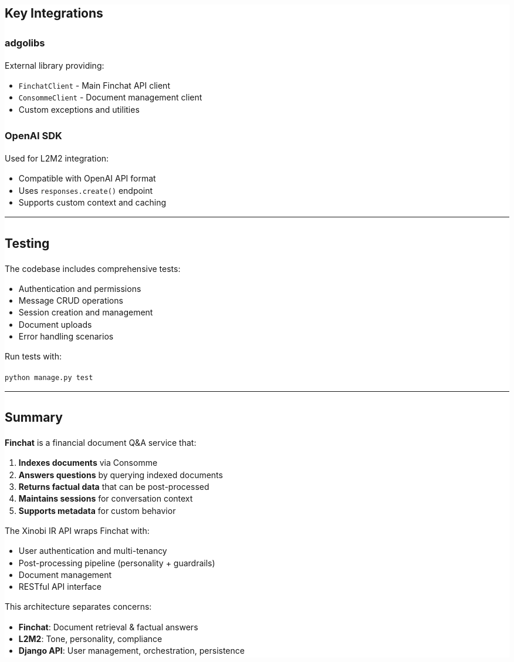 
## Key Integrations

### adgolibs
External library providing:
- `FinchatClient` - Main Finchat API client
- `ConsommeClient` - Document management client
- Custom exceptions and utilities

### OpenAI SDK
Used for L2M2 integration:
- Compatible with OpenAI API format
- Uses `responses.create()` endpoint
- Supports custom context and caching

---

## Testing

The codebase includes comprehensive tests:
- Authentication and permissions
- Message CRUD operations
- Session creation and management
- Document uploads
- Error handling scenarios

Run tests with:
```bash
python manage.py test
```

---

## Summary

**Finchat** is a financial document Q&A service that:

1. **Indexes documents** via Consomme
2. **Answers questions** by querying indexed documents
3. **Returns factual data** that can be post-processed
4. **Maintains sessions** for conversation context
5. **Supports metadata** for custom behavior

The Xinobi IR API wraps Finchat with:
- User authentication and multi-tenancy
- Post-processing pipeline (personality + guardrails)
- Document management
- RESTful API interface

This architecture separates concerns:
- **Finchat**: Document retrieval & factual answers
- **L2M2**: Tone, personality, compliance
- **Django API**: User management, orchestration, persistence

